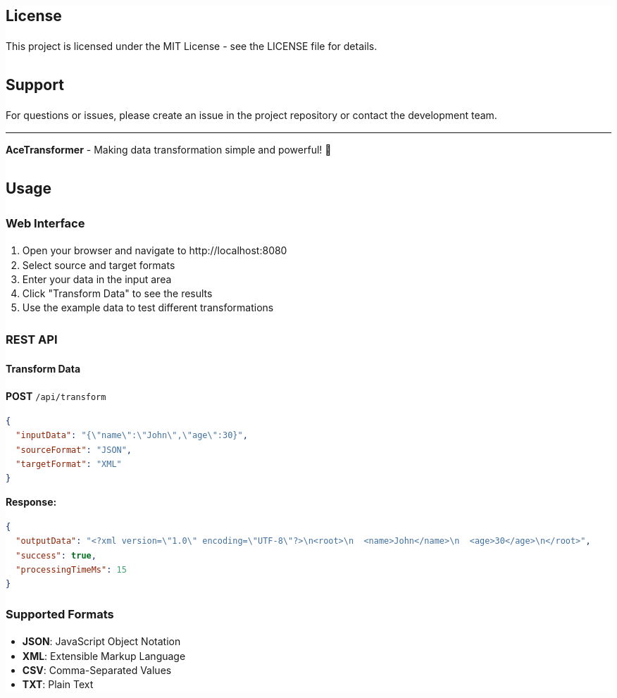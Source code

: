 ## License

This project is licensed under the MIT License - see the LICENSE file for details.

## Support

For questions or issues, please create an issue in the project repository or contact the development team.

---

**AceTransformer** - Making data transformation simple and powerful! 🚀

## Usage

### Web Interface

1. Open your browser and navigate to http://localhost:8080
2. Select source and target formats
3. Enter your data in the input area
4. Click "Transform Data" to see the results
5. Use the example data to test different transformations

### REST API

#### Transform Data

**POST** `/api/transform`

```json
{
  "inputData": "{\"name\":\"John\",\"age\":30}",
  "sourceFormat": "JSON",
  "targetFormat": "XML"
}
```

**Response:**
```json
{
  "outputData": "<?xml version=\"1.0\" encoding=\"UTF-8\"?>\n<root>\n  <name>John</name>\n  <age>30</age>\n</root>",
  "success": true,
  "processingTimeMs": 15
}
```

### Supported Formats

- **JSON**: JavaScript Object Notation
- **XML**: Extensible Markup Language
- **CSV**: Comma-Separated Values
- **TXT**: Plain Text
